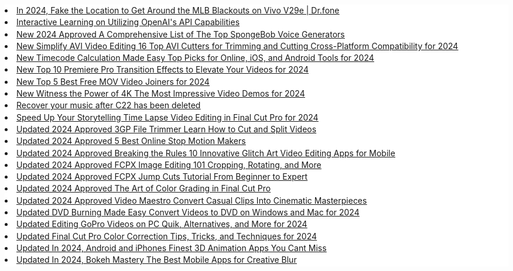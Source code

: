 <li><a href="https://review-topics.techidaily.com/in-2024-fake-the-location-to-get-around-the-mlb-blackouts-on-vivo-v29e-drfone-by-drfone-virtual-android/"><u>In 2024, Fake the Location to Get Around the MLB Blackouts on Vivo V29e | Dr.fone</u></a></li>
<li><a href="https://tech-savvy.techidaily.com/interactive-learning-on-utilizing-openais-api-capabilities/"><u>Interactive Learning on Utilizing OpenAI's API Capabilities</u></a></li>
<li><a href="https://ai-voice.techidaily.com/new-2024-approved-a-comprehensive-list-of-the-top-spongebob-voice-generators/"><u>New 2024 Approved A Comprehensive List of The Top SpongeBob Voice Generators</u></a></li>
<li><a href="https://video-content-creator.techidaily.com/new-simplify-avi-video-editing-16-top-avi-cutters-for-trimming-and-cutting-cross-platform-compatibility-for-2024/"><u>New Simplify AVI Video Editing 16 Top AVI Cutters for Trimming and Cutting Cross-Platform Compatibility for 2024</u></a></li>
<li><a href="https://video-content-creator.techidaily.com/new-timecode-calculation-made-easy-top-picks-for-online-ios-and-android-tools-for-2024/"><u>New Timecode Calculation Made Easy Top Picks for Online, iOS, and Android Tools for 2024</u></a></li>
<li><a href="https://video-content-creator.techidaily.com/new-top-10-premiere-pro-transition-effects-to-elevate-your-videos-for-2024/"><u>New Top 10 Premiere Pro Transition Effects to Elevate Your Videos for 2024</u></a></li>
<li><a href="https://video-content-creator.techidaily.com/new-top-5-best-free-mov-video-joiners-for-2024/"><u>New Top 5 Best Free MOV Video Joiners for 2024</u></a></li>
<li><a href="https://video-content-creator.techidaily.com/new-witness-the-power-of-4k-the-most-impressive-video-demos-for-2024/"><u>New Witness the Power of 4K The Most Impressive Video Demos for 2024</u></a></li>
<li><a href="https://review-topics.techidaily.com/recover-your-music-after-c22-has-been-deleted-by-fonelab-android-recover-music/"><u>Recover your music after C22 has been deleted</u></a></li>
<li><a href="https://video-content-creator.techidaily.com/speed-up-your-storytelling-time-lapse-video-editing-in-final-cut-pro-for-2024/"><u>Speed Up Your Storytelling Time Lapse Video Editing in Final Cut Pro for 2024</u></a></li>
<li><a href="https://video-content-creator.techidaily.com/updated-2024-approved-3gp-file-trimmer-learn-how-to-cut-and-split-videos/"><u>Updated 2024 Approved 3GP File Trimmer Learn How to Cut and Split Videos</u></a></li>
<li><a href="https://video-content-creator.techidaily.com/updated-2024-approved-5-best-online-stop-motion-makers/"><u>Updated 2024 Approved 5 Best Online Stop Motion Makers</u></a></li>
<li><a href="https://video-content-creator.techidaily.com/updated-2024-approved-breaking-the-rules-10-innovative-glitch-art-video-editing-apps-for-mobile/"><u>Updated 2024 Approved Breaking the Rules 10 Innovative Glitch Art Video Editing Apps for Mobile</u></a></li>
<li><a href="https://video-content-creator.techidaily.com/updated-2024-approved-fcpx-image-editing-101-cropping-rotating-and-more/"><u>Updated 2024 Approved FCPX Image Editing 101 Cropping, Rotating, and More</u></a></li>
<li><a href="https://video-content-creator.techidaily.com/updated-2024-approved-fcpx-jump-cuts-tutorial-from-beginner-to-expert/"><u>Updated 2024 Approved FCPX Jump Cuts Tutorial From Beginner to Expert</u></a></li>
<li><a href="https://video-content-creator.techidaily.com/updated-2024-approved-the-art-of-color-grading-in-final-cut-pro/"><u>Updated 2024 Approved The Art of Color Grading in Final Cut Pro</u></a></li>
<li><a href="https://video-content-creator.techidaily.com/updated-2024-approved-video-maestro-convert-casual-clips-into-cinematic-masterpieces/"><u>Updated 2024 Approved Video Maestro Convert Casual Clips Into Cinematic Masterpieces</u></a></li>
<li><a href="https://video-content-creator.techidaily.com/updated-dvd-burning-made-easy-convert-videos-to-dvd-on-windows-and-mac-for-2024/"><u>Updated DVD Burning Made Easy Convert Videos to DVD on Windows and Mac for 2024</u></a></li>
<li><a href="https://video-content-creator.techidaily.com/updated-editing-gopro-videos-on-pc-quik-alternatives-and-more-for-2024/"><u>Updated Editing GoPro Videos on PC Quik, Alternatives, and More for 2024</u></a></li>
<li><a href="https://video-content-creator.techidaily.com/updated-final-cut-pro-color-correction-tips-tricks-and-techniques-for-2024/"><u>Updated Final Cut Pro Color Correction Tips, Tricks, and Techniques for 2024</u></a></li>
<li><a href="https://video-content-creator.techidaily.com/updated-in-2024-android-and-iphones-finest-3d-animation-apps-you-cant-miss/"><u>Updated In 2024, Android and iPhones Finest 3D Animation Apps You Cant Miss</u></a></li>
<li><a href="https://video-content-creator.techidaily.com/updated-in-2024-bokeh-mastery-the-best-mobile-apps-for-creative-blur/"><u>Updated In 2024, Bokeh Mastery The Best Mobile Apps for Creative Blur</u></a></li>